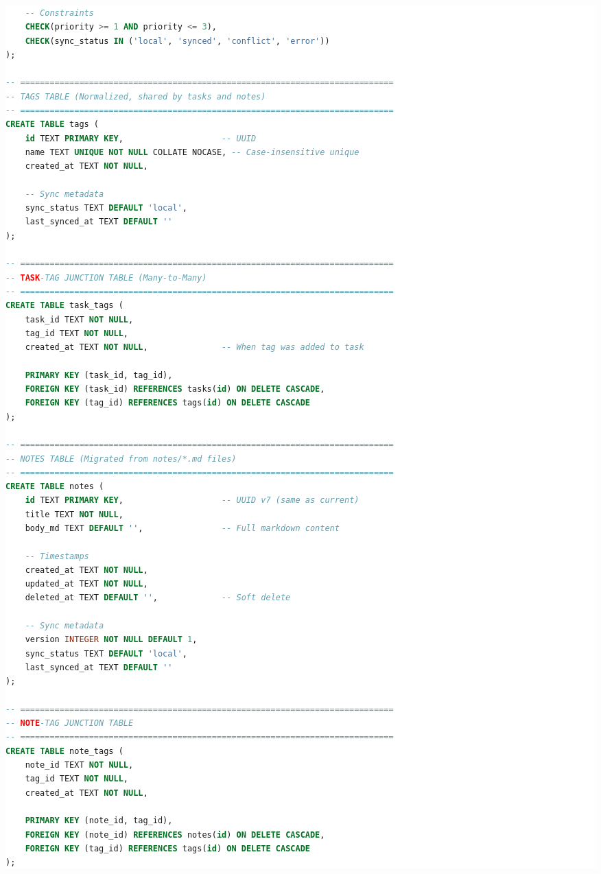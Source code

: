 ```sql
    -- Constraints
    CHECK(priority >= 1 AND priority <= 3),
    CHECK(sync_status IN ('local', 'synced', 'conflict', 'error'))
);

-- ============================================================================
-- TAGS TABLE (Normalized, shared by tasks and notes)
-- ============================================================================
CREATE TABLE tags (
    id TEXT PRIMARY KEY,                    -- UUID
    name TEXT UNIQUE NOT NULL COLLATE NOCASE, -- Case-insensitive unique
    created_at TEXT NOT NULL,

    -- Sync metadata
    sync_status TEXT DEFAULT 'local',
    last_synced_at TEXT DEFAULT ''
);

-- ============================================================================
-- TASK-TAG JUNCTION TABLE (Many-to-Many)
-- ============================================================================
CREATE TABLE task_tags (
    task_id TEXT NOT NULL,
    tag_id TEXT NOT NULL,
    created_at TEXT NOT NULL,               -- When tag was added to task

    PRIMARY KEY (task_id, tag_id),
    FOREIGN KEY (task_id) REFERENCES tasks(id) ON DELETE CASCADE,
    FOREIGN KEY (tag_id) REFERENCES tags(id) ON DELETE CASCADE
);

-- ============================================================================
-- NOTES TABLE (Migrated from notes/*.md files)
-- ============================================================================
CREATE TABLE notes (
    id TEXT PRIMARY KEY,                    -- UUID v7 (same as current)
    title TEXT NOT NULL,
    body_md TEXT DEFAULT '',                -- Full markdown content

    -- Timestamps
    created_at TEXT NOT NULL,
    updated_at TEXT NOT NULL,
    deleted_at TEXT DEFAULT '',             -- Soft delete

    -- Sync metadata
    version INTEGER NOT NULL DEFAULT 1,
    sync_status TEXT DEFAULT 'local',
    last_synced_at TEXT DEFAULT ''
);

-- ============================================================================
-- NOTE-TAG JUNCTION TABLE
-- ============================================================================
CREATE TABLE note_tags (
    note_id TEXT NOT NULL,
    tag_id TEXT NOT NULL,
    created_at TEXT NOT NULL,

    PRIMARY KEY (note_id, tag_id),
    FOREIGN KEY (note_id) REFERENCES notes(id) ON DELETE CASCADE,
    FOREIGN KEY (tag_id) REFERENCES tags(id) ON DELETE CASCADE
);

```